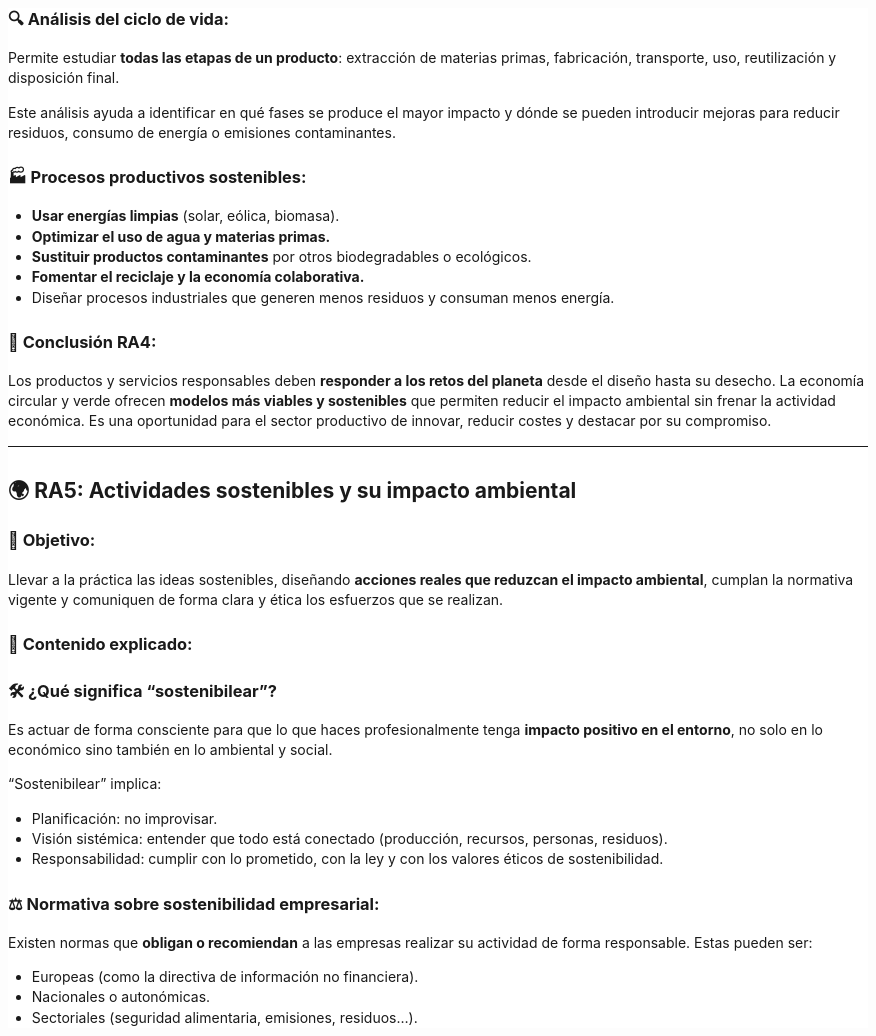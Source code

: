 ### 🔍 **Análisis del ciclo de vida:**

Permite estudiar **todas las etapas de un producto**: extracción de materias primas, fabricación, transporte, uso, reutilización y disposición final.

Este análisis ayuda a identificar en qué fases se produce el mayor impacto y dónde se pueden introducir mejoras para reducir residuos, consumo de energía o emisiones contaminantes.

### 🏭 **Procesos productivos sostenibles:**

* **Usar energías limpias** (solar, eólica, biomasa).
* **Optimizar el uso de agua y materias primas.**
* **Sustituir productos contaminantes** por otros biodegradables o ecológicos.
* **Fomentar el reciclaje y la economía colaborativa.**
* Diseñar procesos industriales que generen menos residuos y consuman menos energía.

### 🔄 **Conclusión RA4:**

Los productos y servicios responsables deben **responder a los retos del planeta** desde el diseño hasta su desecho. La economía circular y verde ofrecen **modelos más viables y sostenibles** que permiten reducir el impacto ambiental sin frenar la actividad económica. Es una oportunidad para el sector productivo de innovar, reducir costes y destacar por su compromiso.

---

## 🌍 **RA5: Actividades sostenibles y su impacto ambiental**

### 🎯 **Objetivo:**

Llevar a la práctica las ideas sostenibles, diseñando **acciones reales que reduzcan el impacto ambiental**, cumplan la normativa vigente y comuniquen de forma clara y ética los esfuerzos que se realizan.

### 🧩 **Contenido explicado:**

### 🛠 **¿Qué significa “sostenibilear”?**

Es actuar de forma consciente para que lo que haces profesionalmente tenga **impacto positivo en el entorno**, no solo en lo económico sino también en lo ambiental y social.

“Sostenibilear” implica:

* Planificación: no improvisar.
* Visión sistémica: entender que todo está conectado (producción, recursos, personas, residuos).
* Responsabilidad: cumplir con lo prometido, con la ley y con los valores éticos de sostenibilidad.

### ⚖ **Normativa sobre sostenibilidad empresarial:**

Existen normas que **obligan o recomiendan** a las empresas realizar su actividad de forma responsable. Estas pueden ser:

* Europeas (como la directiva de información no financiera).
* Nacionales o autonómicas.
* Sectoriales (seguridad alimentaria, emisiones, residuos…).
